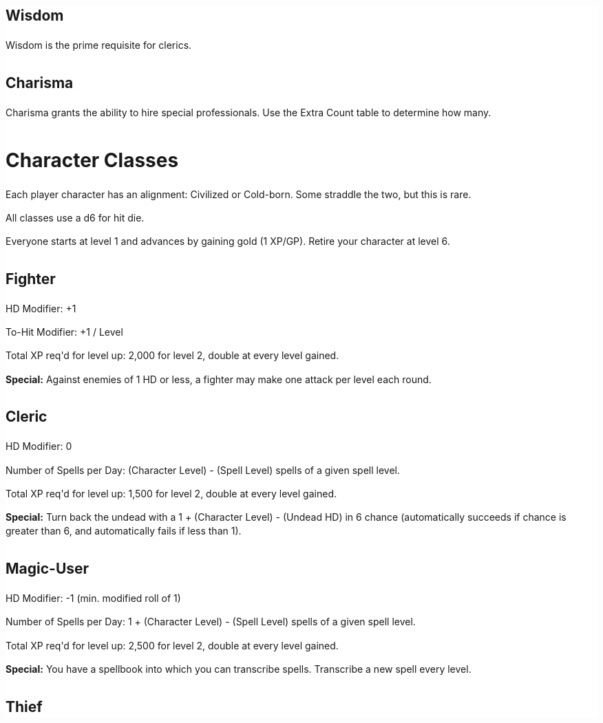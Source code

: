 ## Wisdom

Wisdom is the prime requisite for clerics.


## Charisma

Charisma grants the ability to hire special professionals. 
Use the Extra Count table to determine how many.

# Character Classes

Each player character has an alignment: Civilized or Cold-born.
Some straddle the two, but this is rare.

All classes use a d6 for hit die.

Everyone starts at level 1 and advances by gaining gold (1 XP/GP). Retire your character at level 6.

## Fighter

HD Modifier: +1

To-Hit Modifier: +1 / Level

Total XP req'd for level up: 2,000 for level 2, double at every level gained.

**Special:** Against enemies of 1 HD or less, a fighter may make one attack per level each round.

## Cleric

HD Modifier: 0

Number of Spells per Day: (Character Level) - (Spell Level) spells of a given spell level.

Total XP req'd for level up: 1,500 for level 2, double at every level gained.

**Special:** Turn back the undead with a 1 + (Character Level) - (Undead HD) in 6 chance (automatically succeeds if chance is greater than 6, and automatically fails if less than 1).

## Magic-User

HD Modifier: -1 (min. modified roll of 1)

Number of Spells per Day: 1 + (Character Level) - (Spell Level) spells of a given spell level.

Total XP req'd for level up: 2,500 for level 2, double at every level gained.

**Special:** You have a spellbook into which you can transcribe spells. Transcribe a new spell every level.


## Thief

